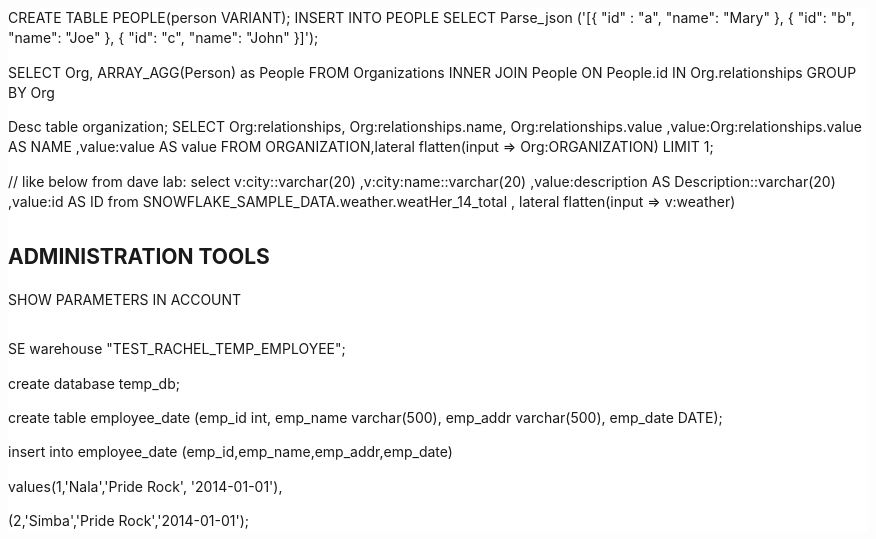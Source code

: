 CREATE TABLE PEOPLE(person VARIANT);
INSERT INTO PEOPLE SELECT Parse_json ('[{
    "id" : "a",
    "name": "Mary"
},
{
    "id": "b",
    "name": "Joe"
},
{
    "id": "c",
    "name": "John"
}]');

SELECT Org, ARRAY_AGG(Person) as People
FROM Organizations
INNER JOIN People ON People.id IN Org.relationships
GROUP BY Org

Desc table organization;
SELECT Org:relationships,
Org:relationships.name,
Org:relationships.value
,value:Org:relationships.value AS NAME
 ,value:value AS value
FROM ORGANIZATION,lateral flatten(input => Org:ORGANIZATION) LIMIT 1;

// like below from dave lab: 
select 
   v:city::varchar(20)
   ,v:city:name::varchar(20)
  ,value:description AS Description::varchar(20)
 ,value:id AS ID
 from SNOWFLAKE_SAMPLE_DATA.weather.weatHer_14_total 
,  lateral flatten(input => v:weather)
 
## ADMINISTRATION TOOLS
SHOW PARAMETERS IN ACCOUNT

##
SE warehouse "TEST_RACHEL_TEMP_EMPLOYEE";

create database temp_db; 

create table employee_date
(emp_id int, emp_name varchar(500), emp_addr varchar(500), emp_date DATE);

 

insert into employee_date (emp_id,emp_name,emp_addr,emp_date)

values(1,'Nala','Pride Rock', '2014-01-01'),

(2,'Simba','Pride Rock','2014-01-01');

 